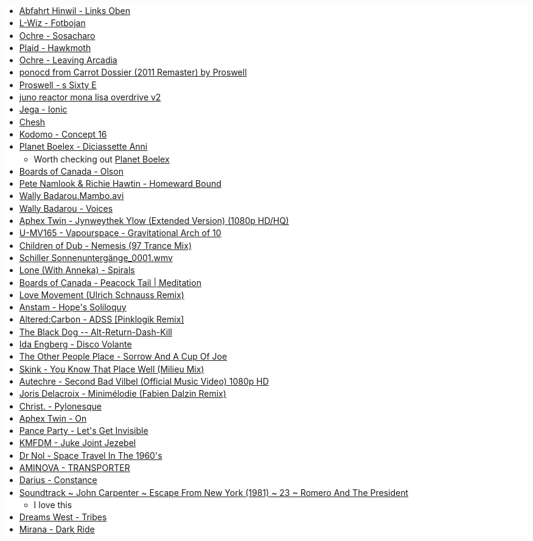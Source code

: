 - [Abfahrt Hinwil - Links Oben](https://www.youtube.com/watch?v=Ms0FUjuu08M)
- [L-Wiz - Fotbojan](https://www.youtube.com/watch?v=VYZi5G4GCFY)
- [Ochre - Sosacharo](https://www.youtube.com/watch?v=amGferbWsPM)
- [Plaid - Hawkmoth](https://www.youtube.com/watch?v=AJ6I6J0yrHQ&list=PL1sC9jVQ5OJE7C0P109xKoBnAoVKYVopj&index=4)
- [Ochre - Leaving Arcadia](https://www.youtube.com/watch?v=Gz-ZrZgFVDM)
- [ponocd from Carrot Dossier (2011 Remaster) by Proswell](https://proswell.dsp.coffee/track/ponocd)
- [Proswell - s Sixty E](https://www.youtube.com/watch?v=zaWIYR8YbNw)
- [juno reactor mona lisa overdrive v2](https://www.youtube.com/watch?v=2fp8mYC5abE&list=PL4CADD1E0D6B1E26B)
- [Jega - Ionic](https://www.youtube.com/watch?v=gsnaYNWipDM)
- [Chesh](https://www.youtube.com/watch?v=9pFp-nfBtQg)
- [Kodomo - Concept 16](https://www.youtube.com/watch?v=AE6djfQDfeI)
- [Planet Boelex - Diciassette Anni](https://www.youtube.com/watch?v=0gn5nyiduJA&list=PL4BFAD25357343DD0)
  - Worth checking out [Planet Boelex](https://planetboelex.bandcamp.com/)
- [Boards of Canada - Olson](https://www.youtube.com/watch?v=tpxCkYX8vHQ&list=PL21A6D3661D6546A0)
- [Pete Namlook & Richie Hawtin - Homeward Bound](https://www.youtube.com/watch?v=Cgd7ZWCgtAo)
- [Wally Badarou.Mambo.avi](https://www.youtube.com/watch?v=rSWqvAnbLoQ&list=PL98DD94C4FE984323)
- [Wally Badarou - Voices](https://www.youtube.com/watch?v=cst75-pvO60&list=PL98DD94C4FE984323)
- [Aphex Twin - Jynweythek Ylow (Extended Version) (1080p HD/HQ)](https://www.youtube.com/watch?v=XedCiyEcX24)
- [U-MV165 - Vapourspace - Gravitational Arch of 10](https://www.youtube.com/watch?v=gtYbpsAJ8zU&list=PLdofpz8rQVp7m5n_cf8sYD96u0J0zzc7D)
- [Children of Dub - Nemesis (97 Trance Mix)](https://www.youtube.com/watch?v=bqOnzWI-e7w&list=PLdofpz8rQVp4xKeEbRnsKiZppaG_rsNmu)
- [Schiller Sonnenuntergänge_0001.wmv](https://www.youtube.com/watch?v=pt3JNmSyM5s&list=PLdofpz8rQVp4xKeEbRnsKiZppaG_rsNmu)
- [Lone (With Anneka) - Spirals](https://www.youtube.com/watch?v=0736qf_P6UI&list=RDP-thxFyIpS8)
- [Boards of Canada - Peacock Tail | Meditation](https://www.youtube.com/watch?v=_12QwdU1e6Q)
- [Love Movement (Ulrich Schnauss Remix)](https://www.youtube.com/watch?v=mvudl35im48)
- [Anstam - Hope's Soliloquy](https://www.youtube.com/watch?v=hXuGRvlhbXg&list=PLthjRufRz5EnsC-W6UuRj-8DBQMlLB5lS)
- [Altered:Carbon - ADSS [Pinklogik Remix]](https://www.youtube.com/watch?v=iJiPcusZbOI&list=PL82C2C8EC71E61FB3)
- [The Black Dog -- Alt-Return-Dash-Kill](https://www.youtube.com/watch?v=omL-1JgNUWE&list=PLC02C12AEAB5CF8BC)
- [Ida Engberg - Disco Volante](https://www.youtube.com/watch?v=av3qMO21S40)
- [The Other People Place - Sorrow And A Cup Of Joe](https://www.youtube.com/watch?v=Jhi0Su39bwQ&list=PL4F7FEFF31C085A3D)
- [Skink - You Know That Place Well (Milieu Mix)](https://www.youtube.com/watch?v=O31EYJQ1-DQ&list=PL21A6D3661D6546A0)
- [Autechre - Second Bad Vilbel (Official Music Video) 1080p HD](https://www.youtube.com/watch?v=g6zT3kVtpHc&t=95s)
- [Joris Delacroix - Minimélodie (Fabien Dalzin Remix)](https://www.youtube.com/watch?v=zpDlpE54tF4&list=PL2FCC8413E97580B5)
- [Christ. - Pylonesque](https://www.youtube.com/watch?v=XXipXsYg1_U&list=PL21A6D3661D6546A0)
- [Aphex Twin - On](https://www.youtube.com/watch?v=38RMZ9H7Cg8)
- [Pance Party - Let's Get Invisible](https://www.youtube.com/watch?v=BpnYr9S78Fk)
- [KMFDM - Juke Joint Jezebel](https://www.youtube.com/watch?v=91w6Q2tytLc&t=67s)
- [Dr Nol - Space Travel In The 1960's](https://www.youtube.com/watch?v=VDQalMZ_Mo8&list=PLKKkCqvxFPHYKMYCCbqtLn47DPyGy-Ib9)
- [AMINOVA - TRANSPORTER](https://www.youtube.com/watch?v=SSUT1Q1PHKI&list=PLHr1Xwtf8SDDoZenhVHBP-VnDq17q0uAR)
- [Darius - Constance](https://www.youtube.com/watch?v=IWkAhH2B1EM)
- [Soundtrack ~ John Carpenter ~ Escape From New York (1981) ~ 23 ~ Romero And The President](https://www.youtube.com/watch?v=qbErA-DZeOQ&list=PL5xYrQPWgYDgvJC2YIq0i6n_re2FE9U4G)
  - I love this 
- [Dreams West - Tribes](https://www.youtube.com/watch?v=El-C3DejA_k&list=PLyIFQr1wryPJ-yUyeBcansxX093B9ug4y)
- [Mirana - Dark Ride](https://www.youtube.com/watch?v=mGkPoaSWy6o&list=PLyIFQr1wryPJ-yUyeBcansxX093B9ug4y)